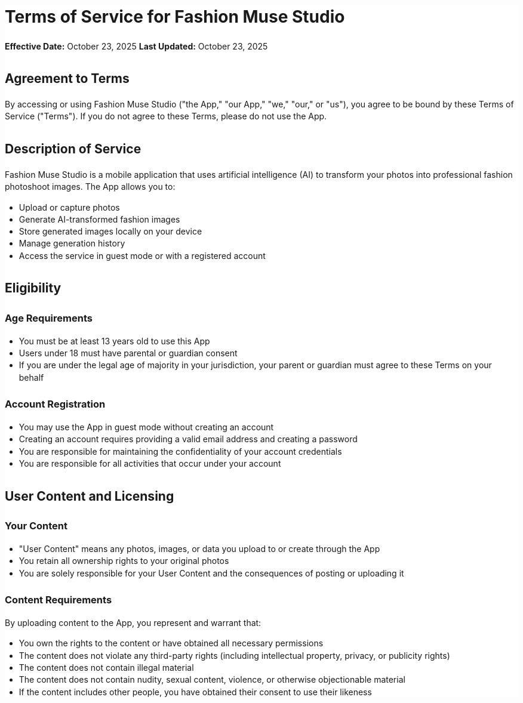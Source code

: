 # Terms of Service for Fashion Muse Studio

**Effective Date:** October 23, 2025
**Last Updated:** October 23, 2025

## Agreement to Terms

By accessing or using Fashion Muse Studio ("the App," "our App," "we," "our," or "us"), you agree to be bound by these Terms of Service ("Terms"). If you do not agree to these Terms, please do not use the App.

## Description of Service

Fashion Muse Studio is a mobile application that uses artificial intelligence (AI) to transform your photos into professional fashion photoshoot images. The App allows you to:

- Upload or capture photos
- Generate AI-transformed fashion images
- Store generated images locally on your device
- Manage generation history
- Access the service in guest mode or with a registered account

## Eligibility

### Age Requirements
- You must be at least 13 years old to use this App
- Users under 18 must have parental or guardian consent
- If you are under the legal age of majority in your jurisdiction, your parent or guardian must agree to these Terms on your behalf

### Account Registration
- You may use the App in guest mode without creating an account
- Creating an account requires providing a valid email address and creating a password
- You are responsible for maintaining the confidentiality of your account credentials
- You are responsible for all activities that occur under your account

## User Content and Licensing

### Your Content
- "User Content" means any photos, images, or data you upload to or create through the App
- You retain all ownership rights to your original photos
- You are solely responsible for your User Content and the consequences of posting or uploading it

### Content Requirements
By uploading content to the App, you represent and warrant that:
- You own the rights to the content or have obtained all necessary permissions
- The content does not violate any third-party rights (including intellectual property, privacy, or publicity rights)
- The content does not contain illegal material
- The content does not contain nudity, sexual content, violence, or otherwise objectionable material
- If the content includes other people, you have obtained their consent to use their likeness
